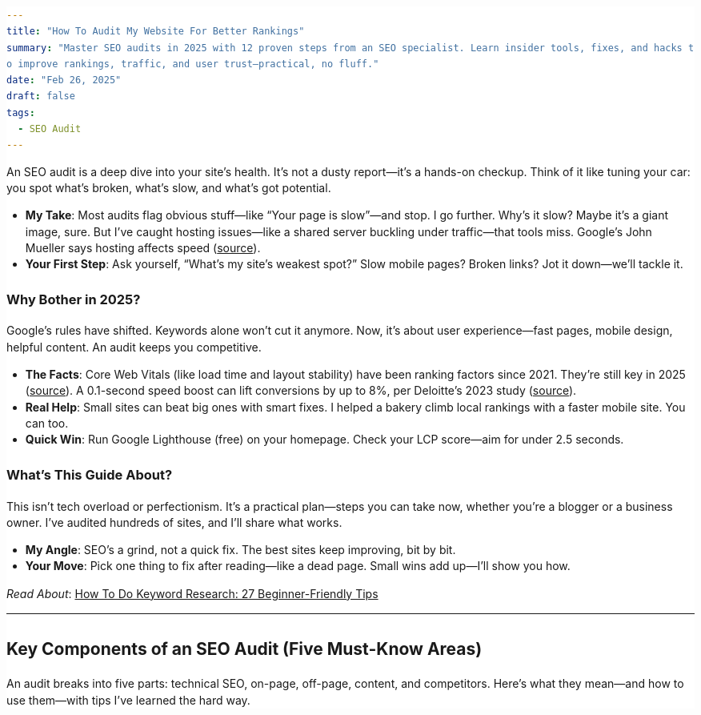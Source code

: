 ```yaml
---
title: "How To Audit My Website For Better Rankings"
summary: "Master SEO audits in 2025 with 12 proven steps from an SEO specialist. Learn insider tools, fixes, and hacks to improve rankings, traffic, and user trust—practical, no fluff."
date: "Feb 26, 2025"
draft: false
tags:
  - SEO Audit
---
```


An SEO audit is a deep dive into your site’s health. It’s not a dusty report—it’s a hands-on checkup. Think of it like tuning your car: you spot what’s broken, what’s slow, and what’s got potential.

- **My Take**: Most audits flag obvious stuff—like “Your page is slow”—and stop. I go further. Why’s it slow? Maybe it’s a giant image, sure. But I’ve caught hosting issues—like a shared server buckling under traffic—that tools miss. Google’s John Mueller says hosting affects speed ([source](https://developers.google.com/search/blog/authors/john-mueller)).
- **Your First Step**: Ask yourself, “What’s my site’s weakest spot?” Slow mobile pages? Broken links? Jot it down—we’ll tackle it.

### Why Bother in 2025?

Google’s rules have shifted. Keywords alone won’t cut it anymore. Now, it’s about user experience—fast pages, mobile design, helpful content. An audit keeps you competitive.

- **The Facts**: Core Web Vitals (like load time and layout stability) have been ranking factors since 2021. They’re still key in 2025 ([source](https://developers.google.com/search/docs/appearance/core-web-vitals)). A 0.1-second speed boost can lift conversions by up to 8%, per Deloitte’s 2023 study ([source](https://www2.deloitte.com/us/en/insights.html)).
- **Real Help**: Small sites can beat big ones with smart fixes. I helped a bakery climb local rankings with a faster mobile site. You can too.
- **Quick Win**: Run Google Lighthouse (free) on your homepage. Check your LCP score—aim for under 2.5 seconds.

### What’s This Guide About?

This isn’t tech overload or perfectionism. It’s a practical plan—steps you can take now, whether you’re a blogger or a business owner. I’ve audited hundreds of sites, and I’ll share what works.

- **My Angle**: SEO’s a grind, not a quick fix. The best sites keep improving, bit by bit.
- **Your Move**: Pick one thing to fix after reading—like a dead page. Small wins add up—I’ll show you how.

_Read About_: [How To Do Keyword Research: 27 Beginner-Friendly Tips](https://www.seomissioncontrol.com/blog/how-to-do-keyword-research)

---

## Key Components of an SEO Audit (Five Must-Know Areas)

An audit breaks into five parts: technical SEO, on-page, off-page, content, and competitors. Here’s what they mean—and how to use them—with tips I’ve learned the hard way.
